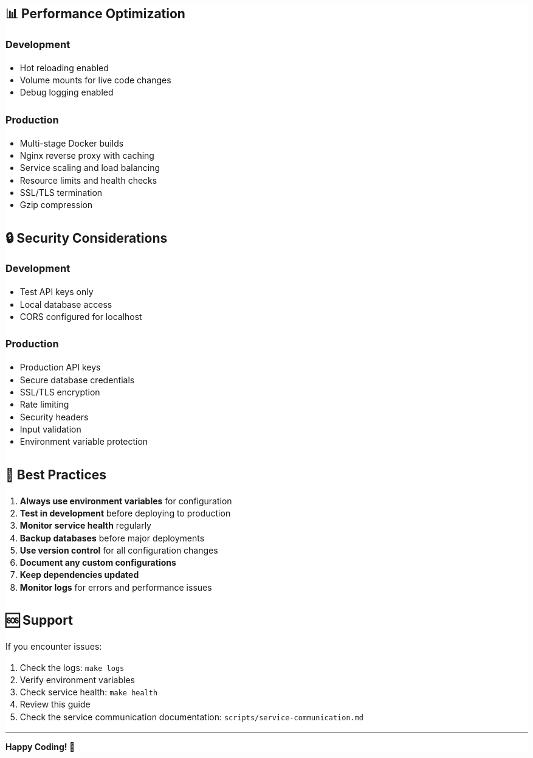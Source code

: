 ## 📊 Performance Optimization

### Development

- Hot reloading enabled
- Volume mounts for live code changes
- Debug logging enabled

### Production

- Multi-stage Docker builds
- Nginx reverse proxy with caching
- Service scaling and load balancing
- Resource limits and health checks
- SSL/TLS termination
- Gzip compression

## 🔒 Security Considerations

### Development

- Test API keys only
- Local database access
- CORS configured for localhost

### Production

- Production API keys
- Secure database credentials
- SSL/TLS encryption
- Rate limiting
- Security headers
- Input validation
- Environment variable protection

## 📝 Best Practices

1. **Always use environment variables** for configuration
2. **Test in development** before deploying to production
3. **Monitor service health** regularly
4. **Backup databases** before major deployments
5. **Use version control** for all configuration changes
6. **Document any custom configurations**
7. **Keep dependencies updated**
8. **Monitor logs** for errors and performance issues

## 🆘 Support

If you encounter issues:

1. Check the logs: `make logs`
2. Verify environment variables
3. Check service health: `make health`
4. Review this guide
5. Check the service communication documentation: `scripts/service-communication.md`

---

**Happy Coding! 🥊**
